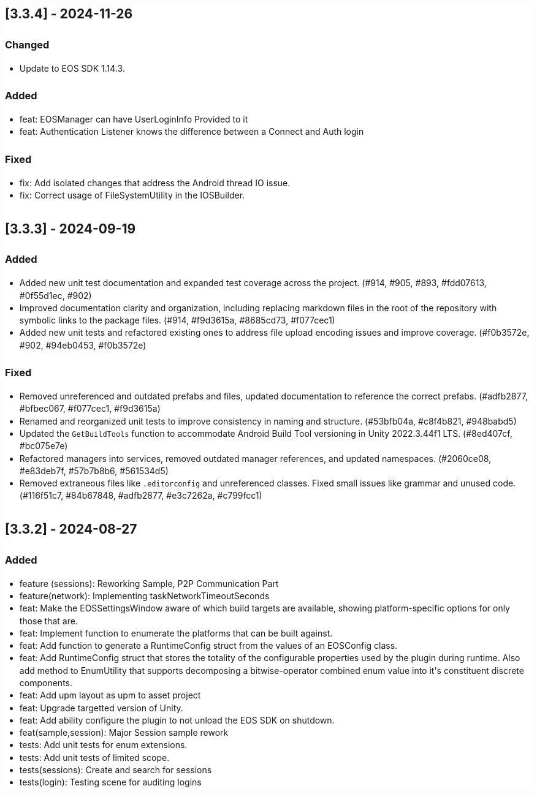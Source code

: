 ## [3.3.4] - 2024-11-26

### Changed

- Update to EOS SDK 1.14.3.

### Added

- feat: EOSManager can have UserLoginInfo Provided to it
- feat: Authentication Listener knows the difference between a Connect and Auth login

### Fixed

- fix: Add isolated changes that address the Android thread IO issue.
- fix: Correct usage of FileSystemUtility in the IOSBuilder.

## [3.3.3] - 2024-09-19

### Added
  - Added new unit test documentation and expanded test coverage across the project. (#914, #905, #893, #fdd07613, #0f55d1ec, #902)
  - Improved documentation clarity and organization, including replacing markdown files in the root of the repository with symbolic links to the package files. (#914, #f9d3615a, #8685cd73, #f077cec1)
  - Added new unit tests and refactored existing ones to address file upload encoding issues and improve coverage. (#f0b3572e, #902, #94eb0453, #f0b3572e)

### Fixed
  - Removed unreferenced and outdated prefabs and files, updated documentation to reference the correct prefabs. (#adfb2877, #bfbec067, #f077cec1, #f9d3615a)
  - Renamed and reorganized unit tests to improve consistency in naming and structure. (#53bfb04a, #c8f4b821, #948babd5)
  - Updated the `GetBuildTools` function to accommodate Android Build Tool versioning in Unity 2022.3.44f1 LTS. (#8ed407cf, #bc075e7e)
  - Refactored managers into services, removed outdated manager references, and updated namespaces. (#2060ce08, #e83deb7f, #57b7b8b6, #561534d5)
  - Removed extraneous files like `.editorconfig` and unreferenced classes. Fixed small issues like grammar and unused code. (#116f51c7, #84b67848, #adfb2877, #e3c7262a, #c799fcc1)

## [3.3.2] - 2024-08-27

### Added

- feature (sessions): Reworking Sample, P2P Communication Part
- feature(network): Implementing taskNetworkTimeoutSeconds
- feat: Make the EOSSettingsWindow aware of which build targets are available, showing platform-specific options for only those that are.
- feat: Implement function to enumerate the platforms that can be built against.
- feat: Add function to generate a RuntimeConfig struct from the values of an EOSConfig class.
- feat: Add RuntimeConfig struct that stores the totality of the configurable properties used by the plugin during runtime. Also add method to EnumUtility that supports decomposing a bitwise-operator combined enum value into it's constituent discrete components.
- feat: Add upm layout as upm to asset project
- feat: Upgrade targetted version of Unity.
- feat: Add ability configure the plugin to not unload the EOS SDK on shutdown.
- feat(sample,session): Major Session sample rework
- tests: Add unit tests for enum extensions.
- tests: Add unit tests of limited scope.
- tests(sessions): Create and search for sessions
- tests(login): Testing scene for auditing logins
